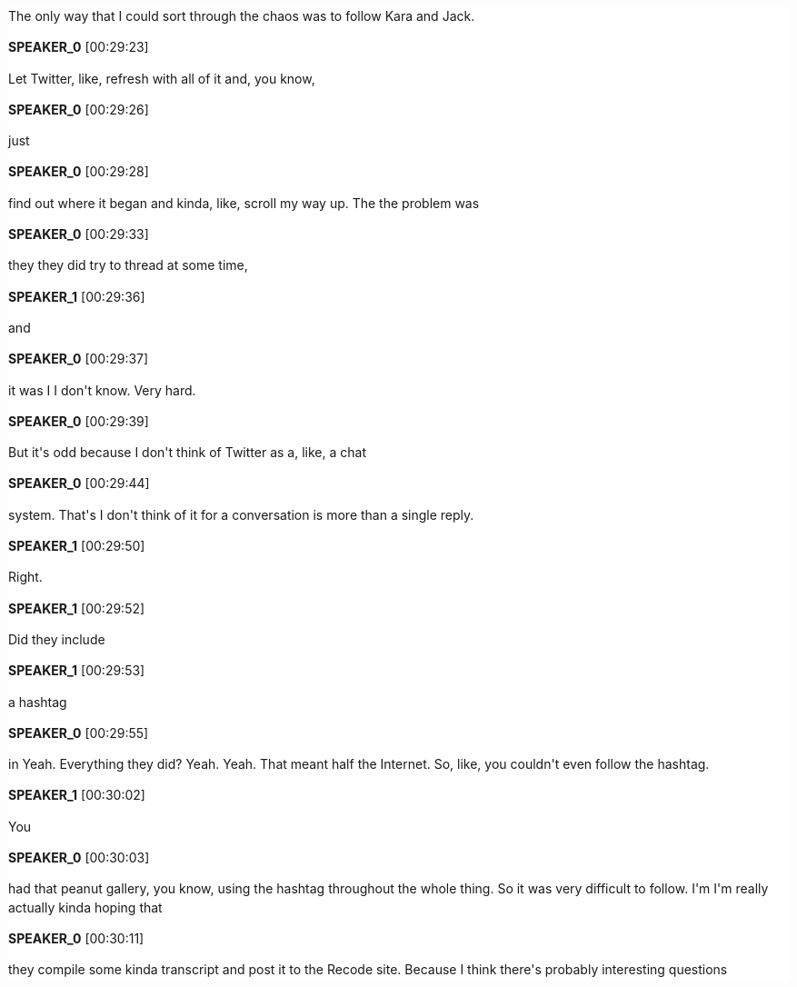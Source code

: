 The only way that I could sort through the chaos was to follow Kara and Jack.

**SPEAKER_0** [00:29:23]

Let Twitter, like, refresh with all of it and, you know,

**SPEAKER_0** [00:29:26]

just

**SPEAKER_0** [00:29:28]

find out where it began and kinda, like, scroll my way up. The the problem was

**SPEAKER_0** [00:29:33]

they they did try to thread at some time,

**SPEAKER_1** [00:29:36]

and

**SPEAKER_0** [00:29:37]

it was I I don't know. Very hard.

**SPEAKER_0** [00:29:39]

But it's odd because I don't think of Twitter as a, like, a chat

**SPEAKER_0** [00:29:44]

system. That's I don't think of it for a conversation is more than a single reply.

**SPEAKER_1** [00:29:50]

Right.

**SPEAKER_1** [00:29:52]

Did they include

**SPEAKER_1** [00:29:53]

a hashtag

**SPEAKER_0** [00:29:55]

in Yeah. Everything they did? Yeah. Yeah. That meant half the Internet. So, like, you couldn't even follow the hashtag.

**SPEAKER_1** [00:30:02]

You

**SPEAKER_0** [00:30:03]

had that peanut gallery, you know, using the hashtag throughout the whole thing. So it was very difficult to follow. I'm I'm really actually kinda hoping that

**SPEAKER_0** [00:30:11]

they compile some kinda transcript and post it to the Recode site. Because I think there's probably interesting questions
